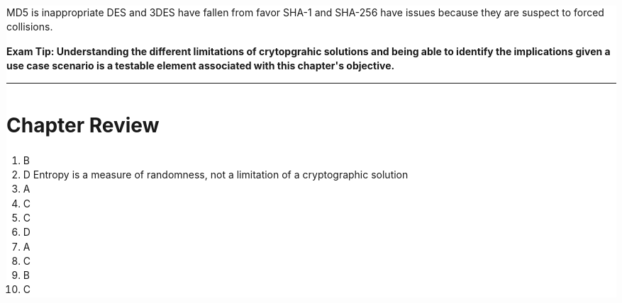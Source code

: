 MD5 is inappropriate
DES and 3DES have fallen from favor
SHA-1 and SHA-256 have issues because they are suspect to forced collisions. 

**Exam Tip: Understanding the different limitations of crytopgrahic solutions and being able to identify the implications given a use case scenario is a testable element associated with this chapter's objective.**

---
# Chapter Review
1. B
2. D Entropy is a measure of randomness, not a limitation of a cryptographic solution
3. A
4. C
5. C
6. D
7. A
8. C
9. B
10. C



